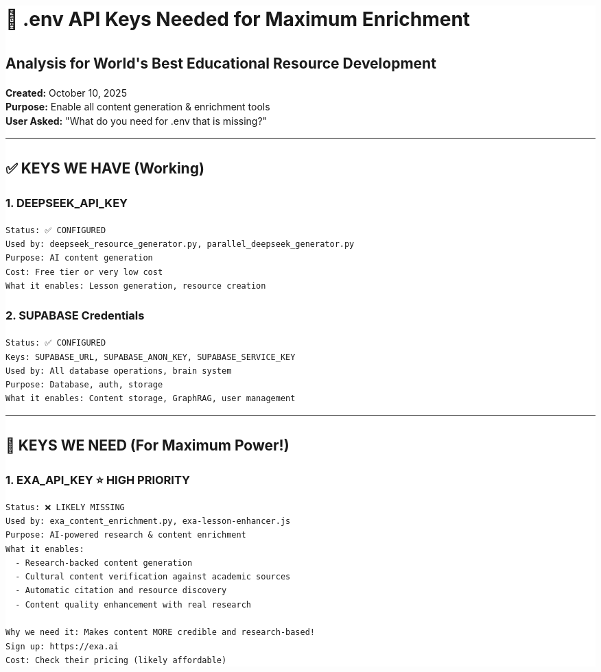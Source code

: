 # 🔑 .env API Keys Needed for Maximum Enrichment
## Analysis for World's Best Educational Resource Development

**Created:** October 10, 2025  
**Purpose:** Enable all content generation & enrichment tools  
**User Asked:** "What do you need for .env that is missing?"

---

## ✅ KEYS WE HAVE (Working)

### 1. **DEEPSEEK_API_KEY**
```
Status: ✅ CONFIGURED
Used by: deepseek_resource_generator.py, parallel_deepseek_generator.py
Purpose: AI content generation
Cost: Free tier or very low cost
What it enables: Lesson generation, resource creation
```

### 2. **SUPABASE Credentials**
```
Status: ✅ CONFIGURED  
Keys: SUPABASE_URL, SUPABASE_ANON_KEY, SUPABASE_SERVICE_KEY
Used by: All database operations, brain system
Purpose: Database, auth, storage
What it enables: Content storage, GraphRAG, user management
```

---

## 🎯 KEYS WE NEED (For Maximum Power!)

### 1. **EXA_API_KEY** ⭐ HIGH PRIORITY
```
Status: ❌ LIKELY MISSING
Used by: exa_content_enrichment.py, exa-lesson-enhancer.js
Purpose: AI-powered research & content enrichment
What it enables:
  - Research-backed content generation
  - Cultural content verification against academic sources
  - Automatic citation and resource discovery
  - Content quality enhancement with real research
  
Why we need it: Makes content MORE credible and research-based!
Sign up: https://exa.ai
Cost: Check their pricing (likely affordable)
```

